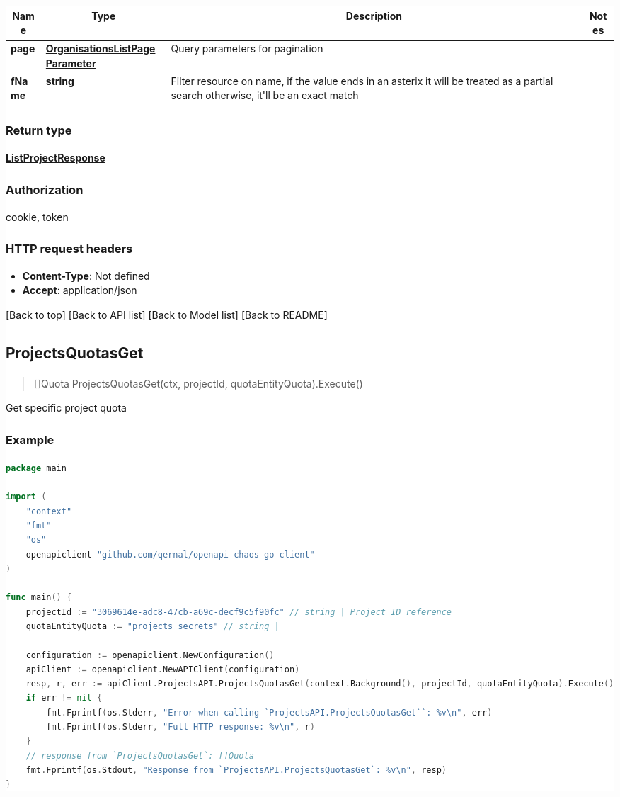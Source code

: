 
Name | Type | Description  | Notes
------------- | ------------- | ------------- | -------------
 **page** | [**OrganisationsListPageParameter**](OrganisationsListPageParameter.md) | Query parameters for pagination | 
 **fName** | **string** | Filter resource on name, if the value ends in an asterix it will be treated as a partial search otherwise, it&#39;ll be an exact match  | 

### Return type

[**ListProjectResponse**](ListProjectResponse.md)

### Authorization

[cookie](../README.md#cookie), [token](../README.md#token)

### HTTP request headers

- **Content-Type**: Not defined
- **Accept**: application/json

[[Back to top]](#) [[Back to API list]](../README.md#documentation-for-api-endpoints)
[[Back to Model list]](../README.md#documentation-for-models)
[[Back to README]](../README.md)


## ProjectsQuotasGet

> []Quota ProjectsQuotasGet(ctx, projectId, quotaEntityQuota).Execute()

Get specific project quota



### Example

```go
package main

import (
	"context"
	"fmt"
	"os"
	openapiclient "github.com/qernal/openapi-chaos-go-client"
)

func main() {
	projectId := "3069614e-adc8-47cb-a69c-decf9c5f90fc" // string | Project ID reference
	quotaEntityQuota := "projects_secrets" // string | 

	configuration := openapiclient.NewConfiguration()
	apiClient := openapiclient.NewAPIClient(configuration)
	resp, r, err := apiClient.ProjectsAPI.ProjectsQuotasGet(context.Background(), projectId, quotaEntityQuota).Execute()
	if err != nil {
		fmt.Fprintf(os.Stderr, "Error when calling `ProjectsAPI.ProjectsQuotasGet``: %v\n", err)
		fmt.Fprintf(os.Stderr, "Full HTTP response: %v\n", r)
	}
	// response from `ProjectsQuotasGet`: []Quota
	fmt.Fprintf(os.Stdout, "Response from `ProjectsAPI.ProjectsQuotasGet`: %v\n", resp)
}
```

